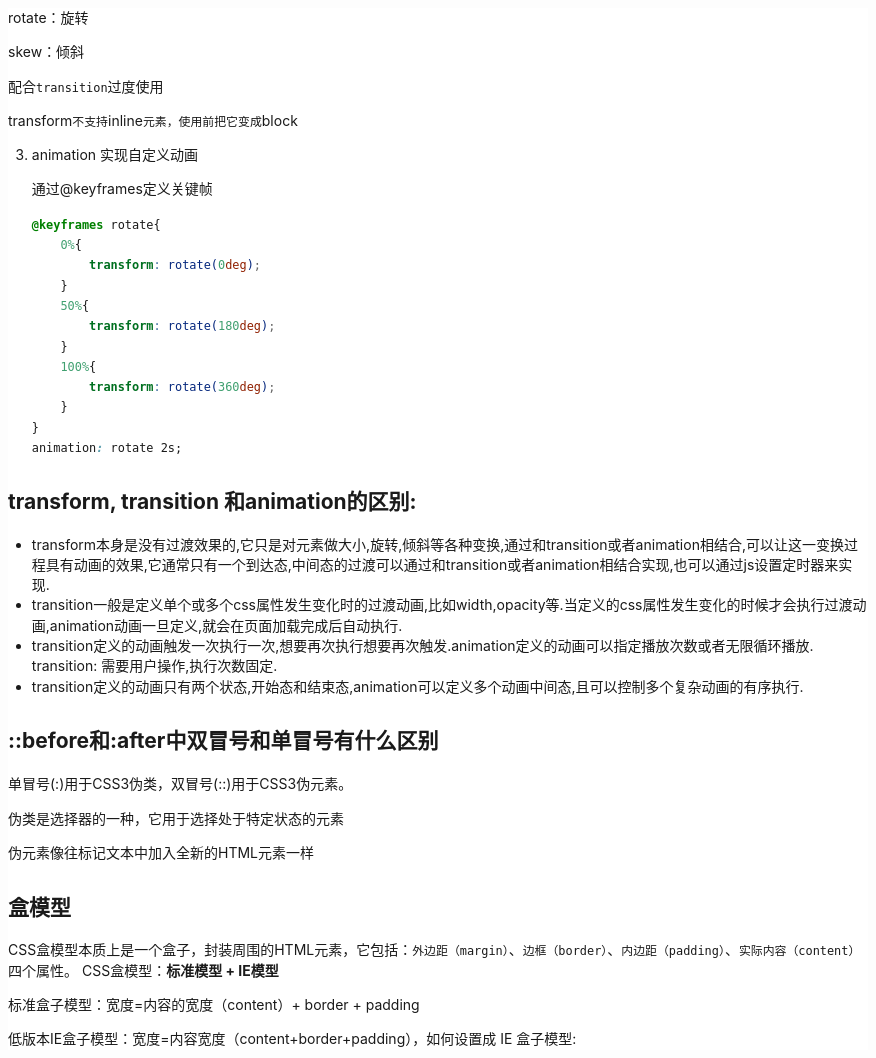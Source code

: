    rotate：旋转

   skew：倾斜

   配合`transition`过度使用

   transform`不支持`inline`元素，使用前把它变成`block

3. animation 实现自定义动画

   通过@keyframes定义关键帧

   ```css
   @keyframes rotate{
       0%{
           transform: rotate(0deg);
       }
       50%{
           transform: rotate(180deg);
       }
       100%{
           transform: rotate(360deg);
       }
   }
   animation: rotate 2s;
   ```




## transform, transition 和animation的区别:

- transform本身是没有过渡效果的,它只是对元素做大小,旋转,倾斜等各种变换,通过和transition或者animation相结合,可以让这一变换过程具有动画的效果,它通常只有一个到达态,中间态的过渡可以通过和transition或者animation相结合实现,也可以通过js设置定时器来实现.
- transition一般是定义单个或多个css属性发生变化时的过渡动画,比如width,opacity等.当定义的css属性发生变化的时候才会执行过渡动画,animation动画一旦定义,就会在页面加载完成后自动执行.
- transition定义的动画触发一次执行一次,想要再次执行想要再次触发.animation定义的动画可以指定播放次数或者无限循环播放. transition: 需要用户操作,执行次数固定.
- transition定义的动画只有两个状态,开始态和结束态,animation可以定义多个动画中间态,且可以控制多个复杂动画的有序执行.



## ::before和:after中双冒号和单冒号有什么区别

单冒号(:)用于CSS3伪类，双冒号(::)用于CSS3伪元素。

伪类是选择器的一种，它用于选择处于特定状态的元素

伪元素像往标记文本中加入全新的HTML元素一样



## 	盒模型

CSS盒模型本质上是一个盒子，封装周围的HTML元素，它包括：`外边距（margin）`、`边框（border）`、`内边距（padding）`、`实际内容（content）`四个属性。 CSS盒模型：**标准模型 + IE模型**

标准盒子模型：宽度=内容的宽度（content）+ border + padding

低版本IE盒子模型：宽度=内容宽度（content+border+padding），如何设置成 IE 盒子模型:
